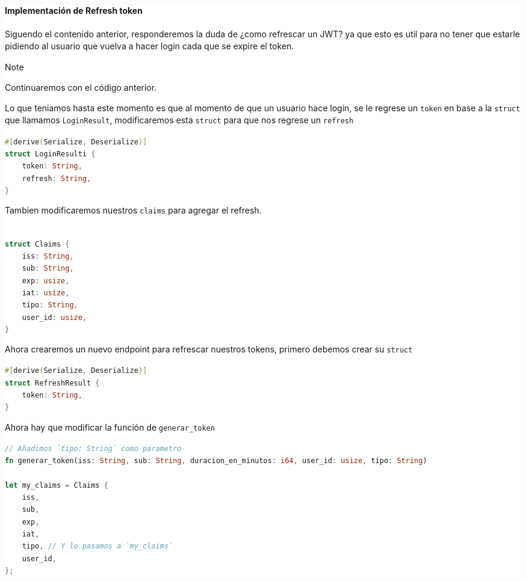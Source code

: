 #### Implementación de Refresh token

Siguendo el contenido anterior, responderemos la duda de ¿como refrescar un JWT? ya que esto es util para no tener que estarle pidiendo al usuario que vuelva a hacer login cada que se expire el token.

> [!NOTE]
> Continuaremos con el código anterior.

Lo que teniamos hasta este momento es que al momento de que un usuario hace login, se le regrese un `token` en base a la `struct` que llamamos `LoginResult`, modificaremos esta `struct` para que nos regrese un `refresh`

```rust
#[derive(Serialize, Deserialize)]
struct LoginResulti {
    token: String,
    refresh: String,
}
```

Tambien modificaremos nuestros `claims` para agregar el refresh.

```rust

struct Claims {
    iss: String,
    sub: String,
    exp: usize,
    iat: usize,
    tipo: String,
    user_id: usize,
}
```

Ahora crearemos un nuevo endpoint para refrescar nuestros tokens, primero debemos crear su `struct`

```rust
#[derive(Serialize, Deserialize)]
struct RefreshResult {
    token: String,
}
```

Ahora hay que modificar la función de `generar_token`

```rust
// Añadimos `tipo: String` como parametro
fn generar_token(iss: String, sub: String, duracion_en_minutos: i64, user_id: usize, tipo: String)

let my_claims = Claims {
    iss,
    sub,
    exp,
    iat,
    tipo, // Y lo pasamos a `my_claims`
    user_id,
};
```

